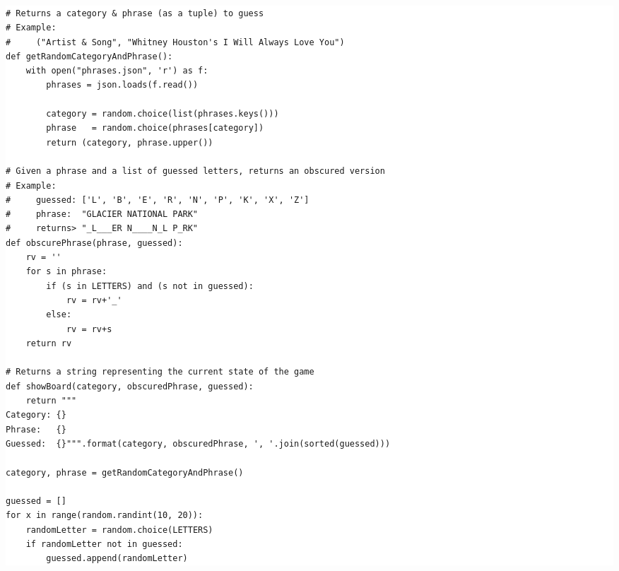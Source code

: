     # Returns a category & phrase (as a tuple) to guess
    # Example:
    #     ("Artist & Song", "Whitney Houston's I Will Always Love You")
    def getRandomCategoryAndPhrase():
        with open("phrases.json", 'r') as f:
            phrases = json.loads(f.read())

            category = random.choice(list(phrases.keys()))
            phrase   = random.choice(phrases[category])
            return (category, phrase.upper())

    # Given a phrase and a list of guessed letters, returns an obscured version
    # Example:
    #     guessed: ['L', 'B', 'E', 'R', 'N', 'P', 'K', 'X', 'Z']
    #     phrase:  "GLACIER NATIONAL PARK"
    #     returns> "_L___ER N____N_L P_RK"
    def obscurePhrase(phrase, guessed):
        rv = ''
        for s in phrase:
            if (s in LETTERS) and (s not in guessed):
                rv = rv+'_'
            else:
                rv = rv+s
        return rv

    # Returns a string representing the current state of the game
    def showBoard(category, obscuredPhrase, guessed):
        return """
    Category: {}
    Phrase:   {}
    Guessed:  {}""".format(category, obscuredPhrase, ', '.join(sorted(guessed)))

    category, phrase = getRandomCategoryAndPhrase()

    guessed = []
    for x in range(random.randint(10, 20)):
        randomLetter = random.choice(LETTERS)
        if randomLetter not in guessed:
            guessed.append(randomLetter)
